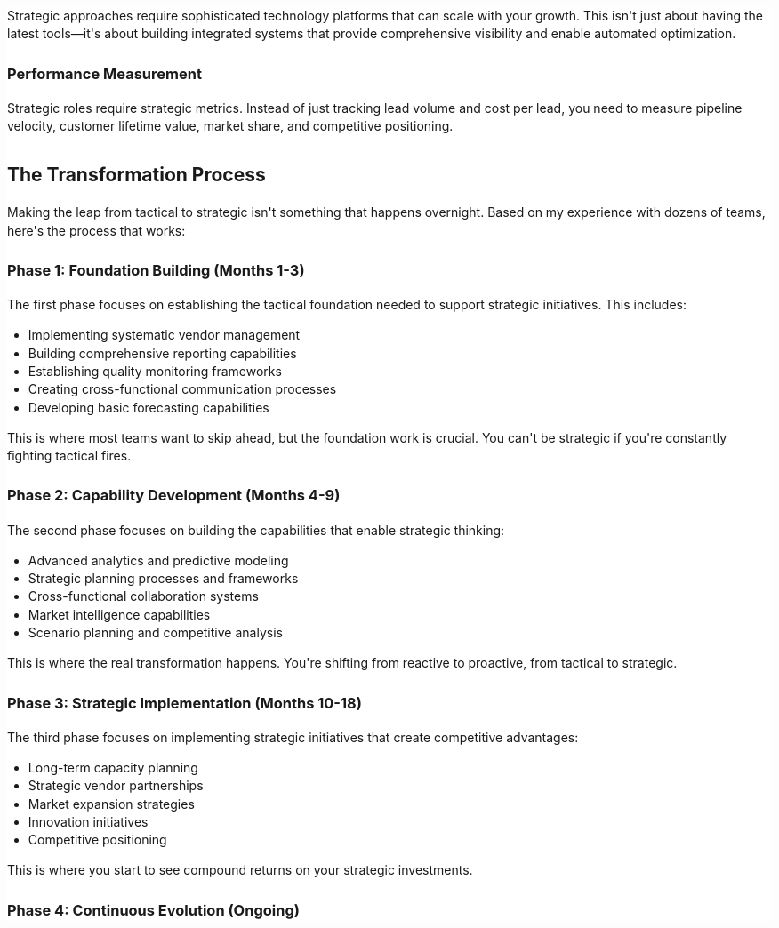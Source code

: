 Strategic approaches require sophisticated technology platforms that can scale with your growth. This isn't just about having the latest tools—it's about building integrated systems that provide comprehensive visibility and enable automated optimization.

### Performance Measurement

Strategic roles require strategic metrics. Instead of just tracking lead volume and cost per lead, you need to measure pipeline velocity, customer lifetime value, market share, and competitive positioning.

## The Transformation Process

Making the leap from tactical to strategic isn't something that happens overnight. Based on my experience with dozens of teams, here's the process that works:

### Phase 1: Foundation Building (Months 1-3)

The first phase focuses on establishing the tactical foundation needed to support strategic initiatives. This includes:

- Implementing systematic vendor management
- Building comprehensive reporting capabilities
- Establishing quality monitoring frameworks
- Creating cross-functional communication processes
- Developing basic forecasting capabilities

This is where most teams want to skip ahead, but the foundation work is crucial. You can't be strategic if you're constantly fighting tactical fires.

### Phase 2: Capability Development (Months 4-9)

The second phase focuses on building the capabilities that enable strategic thinking:

- Advanced analytics and predictive modeling
- Strategic planning processes and frameworks
- Cross-functional collaboration systems
- Market intelligence capabilities
- Scenario planning and competitive analysis

This is where the real transformation happens. You're shifting from reactive to proactive, from tactical to strategic.

### Phase 3: Strategic Implementation (Months 10-18)

The third phase focuses on implementing strategic initiatives that create competitive advantages:

- Long-term capacity planning
- Strategic vendor partnerships
- Market expansion strategies
- Innovation initiatives
- Competitive positioning

This is where you start to see compound returns on your strategic investments.

### Phase 4: Continuous Evolution (Ongoing)

